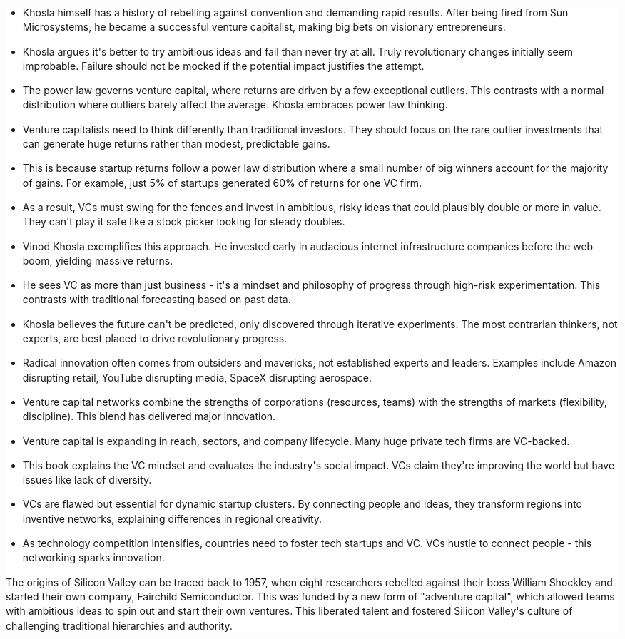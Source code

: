 - Khosla himself has a history of rebelling against convention and demanding rapid results. After being fired from Sun Microsystems, he became a successful venture capitalist, making big bets on visionary entrepreneurs. 

- Khosla argues it's better to try ambitious ideas and fail than never try at all. Truly revolutionary changes initially seem improbable. Failure should not be mocked if the potential impact justifies the attempt. 

- The power law governs venture capital, where returns are driven by a few exceptional outliers. This contrasts with a normal distribution where outliers barely affect the average. Khosla embraces power law thinking.

 

- Venture capitalists need to think differently than traditional investors. They should focus on the rare outlier investments that can generate huge returns rather than modest, predictable gains. 

- This is because startup returns follow a power law distribution where a small number of big winners account for the majority of gains. For example, just 5% of startups generated 60% of returns for one VC firm. 

- As a result, VCs must swing for the fences and invest in ambitious, risky ideas that could plausibly double or more in value. They can't play it safe like a stock picker looking for steady doubles.

- Vinod Khosla exemplifies this approach. He invested early in audacious internet infrastructure companies before the web boom, yielding massive returns. 

- He sees VC as more than just business - it's a mindset and philosophy of progress through high-risk experimentation. This contrasts with traditional forecasting based on past data.

- Khosla believes the future can't be predicted, only discovered through iterative experiments. The most contrarian thinkers, not experts, are best placed to drive revolutionary progress.

 

- Radical innovation often comes from outsiders and mavericks, not established experts and leaders. Examples include Amazon disrupting retail, YouTube disrupting media, SpaceX disrupting aerospace. 

- Venture capital networks combine the strengths of corporations (resources, teams) with the strengths of markets (flexibility, discipline). This blend has delivered major innovation.  

- Venture capital is expanding in reach, sectors, and company lifecycle. Many huge private tech firms are VC-backed.

- This book explains the VC mindset and evaluates the industry's social impact. VCs claim they're improving the world but have issues like lack of diversity.  

- VCs are flawed but essential for dynamic startup clusters. By connecting people and ideas, they transform regions into inventive networks, explaining differences in regional creativity.

- As technology competition intensifies, countries need to foster tech startups and VC. VCs hustle to connect people - this networking sparks innovation.

 

The origins of Silicon Valley can be traced back to 1957, when eight researchers rebelled against their boss William Shockley and started their own company, Fairchild Semiconductor. This was funded by a new form of "adventure capital", which allowed teams with ambitious ideas to spin out and start their own ventures. This liberated talent and fostered Silicon Valley's culture of challenging traditional hierarchies and authority. 
